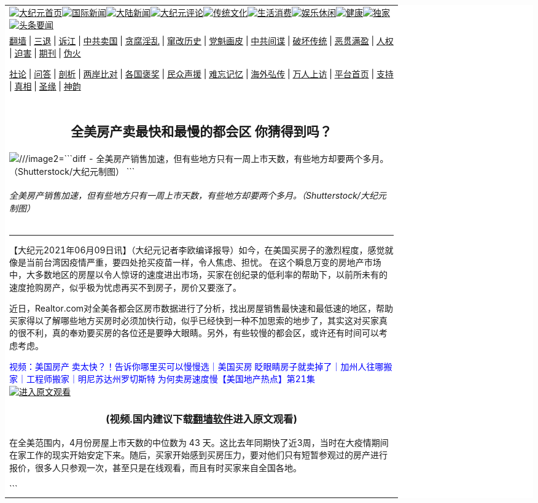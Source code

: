 <a name="1" id="1" target="_blank"></a><span id="1"></span>
<table align=center border="0"><tr><td colspan="2" VALIGN=TOP><a href="https://github.com/1992513/djy/blob/master/gb/nf1351518.md#1"><img src="https://raw.githubusercontent.com/1992513/www/master/t/djy/1.jpg" title="大纪元首页" alt="大纪元首页"></a><a href="https://github.com/1992513/djy/blob/master/gb/n24hr.md#1"><img src="https://raw.githubusercontent.com/1992513/www/master/t/djy/3.jpg" title="国际新闻" alt="国际新闻"></a><a href="https://github.com/1992513/djy/blob/master/gb/nsc413.md#1"><img src="https://raw.githubusercontent.com/1992513/www/master/t/djy/4.jpg" title="大陆新闻" alt="大陆新闻"></a><a href="https://github.com/1992513/djy/blob/master/gb/news392.md#1"><img src="https://raw.githubusercontent.com/1992513/www/master/t/djy/5.jpg" title="大纪元评论" alt="大纪元评论"></a><a href="https://github.com/1992513/djy/blob/master/gb/news2007.md#1"><img src="https://raw.githubusercontent.com/1992513/www/master/t/djy/6.jpg" title="传统文化" alt="传统文化"></a><a href="https://github.com/1992513/djy/blob/master/gb/news2008.md#1"><img src="https://raw.githubusercontent.com/1992513/www/master/t/djy/7.jpg" title="生活消费" alt="生活消费"></a><a href="https://github.com/1992513/djy/blob/master/gb/ncyule.md#1"><img src="https://raw.githubusercontent.com/1992513/www/master/t/djy/8.jpg" title="娱乐休闲" alt="娱乐休闲"></a><a href="https://github.com/1992513/djy/blob/master/gb/nsc1002.md#1"><img src="https://raw.githubusercontent.com/1992513/www/master/t/djy/9.jpg" title="健康" alt="健康"></a><a href="https://github.com/1992513/djy/blob/master/gb/nf6092.md#1"><img src="https://raw.githubusercontent.com/1992513/www/master/t/djy/10a.jpg" title="独家" alt="独家"></a><a href="https://github.com/1992513/djy/blob/master/gb/nf4514.md#1"><img src="https://raw.githubusercontent.com/1992513/www/master/t/djy/12a.jpg" title="头条要闻" alt="头条要闻"></a></td></tr>
<tr><td colspan="2" VALIGN=TOP><a target="_blank" href="https://github.com/1992513/www/blob/master/README.md?zsrh#1">翻墙</a> | <a target="_blank" href="https://github.com/1992513/djy/blob/master/gb/nf5657.md#1">三退</a> | <a target="_blank" href="https://github.com/1992513/djy/blob/master/gb/nf6124.md#1">诉江</a> | <a target="_blank" href="https://github.com/1992513/djy/blob/master/gb/nf1176117.md#1">中共卖国</a> | <a target="_blank" href="https://github.com/1992513/djy/blob/master/gb/nf5773.md#1">贪腐淫乱</a> | <a target="_blank" href="https://github.com/1992513/djy/blob/master/gb/nf1176115.md#1">窜改历史</a> | <a target="_blank" href="https://github.com/1992513/djy/blob/master/gb/nf1176107.md#1">党魁画皮</a> | <a target="_blank" href="https://github.com/1992513/djy/blob/master/gb/nf1320400.md#1">中共间谍</a> | <a target="_blank" href="https://github.com/1992513/djy/blob/master/gb/nf1176114.md#1">破坏传统</a> | <a target="_blank" href="https://github.com/1992513/ntdtv/blob/master/gb/prog447_1.md#1">恶贯满盈</a> | <a target="_blank" href="https://github.com/1992513/djy/blob/master/gb/ncid278.md#1">人权</a> | <a target="_blank" href="https://github.com/1992513/djy/blob/master/gb/nf1176111.md#1">迫害</a> | <a target="_blank" href="https://gitlab.com/szzdlab/mh-qikan/blob/master/README.md#1">期刊</a> | <a target="_blank" href="https://github.com/1992513/djy/blob/master/gb/nf5562.md#1">伪火</a></p><p><a target="_blank" href="https://github.com/1992513/djy/blob/master/gb/9p.md#1">社论</a> | <a target="_blank" href="https://github.com/1992513/djy/blob/master/gb/nf4378.md#1">问答</a> | <a target="_blank" href="https://github.com/1992513/djy/blob/master/gb/nf5792.md#1">剖析</a> | <a target="_blank" href="https://github.com/1992513/djy/blob/master/gb/nf5735.md#1">两岸比对</a> | <a target="_blank" href="https://github.com/1992513/djy/blob/master/gb/nf6119.md#1">各国褒奖</a> | <a target="_blank" href="https://github.com/1992513/djy/blob/master/gb/nf6120.md#1">民众声援</a> | <a target="_blank" href="https://github.com/1992513/djy/blob/master/gb/nf1188594.md#1">难忘记忆</a> | <a target="_blank" href="https://github.com/1992513/djy/blob/master/gb/nf3180.md#1">海外弘传</a> | <a target="_blank" href="https://github.com/1992513/djy/blob/master/gb/nf5410.md#1">万人上访</a> | <a target="_blank" href="https://github.com/1992513/www/blob/master/README.md?zsrh#1">平台首页</a> | <a target="_blank" href="https://github.com/1992513/djy/blob/master/gb/nf4386.md#1">支持</a> | <a target="_blank" href="https://github.com/1992513/djy/blob/master/gb/nf4389.md#1">真相</a> | <a target="_blank" href="https://github.com/1992513/djy/blob/master/gb/nf5790.md#1">圣缘</a> | <a target="_blank" href="https://github.com/1992513/djy/blob/master/gb/nf4786.md#1">神韵</a></td></tr>
<tr><td VALIGN=TOP width="626"><h2 align=center>全美房产卖最快和最慢的都会区 你猜得到吗？</h2>
<img width="600" src="https://i.epochtimes.com/assets/uploads/2021/06/id13009738-41dccfb03ba511041d724b9ed0ad674f-600x400.jpg" />///image2=```diff
- 全美房产销售加速，但有些地方只有一周上市天数，有些地方却要两个多月。（Shutterstock/大纪元制图）
```
<h6>全美房产销售加速，但有些地方只有一周上市天数，有些地方却要两个多月。（Shutterstock/大纪元制图）
</h6>
<hr>
<p>【大纪元2021年06月09日讯】（大纪元记者李欧编译报导）如今，在美国买房子的激烈程度，感觉就像是当前台湾因疫情严重，要四处抢买疫苗一样，令人焦虑、担忧。 在这个瞬息万变的房地产市场中，大多数地区的房屋以令人惊讶的速度进出市场，买家在创纪录的低利率的帮助下，以前所未有的速度抢购房产，似乎极为忧虑再买不到房子，房价又要涨了。</p>
<p>近日，Realtor.com对全美各都会区房市数据进行了分析，找出房屋销售最快速和最低速的地区，帮助买家得以了解哪些地方买房时必须加快行动，似乎已经快到一种不加思索的地步了，其实这对买家真的很不利，真的奉劝要买房的各位还是要睁大眼睛。另外，有些较慢的都会区，或许还有时间可以考虑考虑。</p>
<p><span style="color: #0000ff;">视频：美国房产 卖太快？！告诉你哪里买可以慢慢选｜美国买房 眨眼睛房子就卖掉了｜加州人往哪搬家｜工程师搬家｜明尼苏达州罗切斯特 为何卖房速度慢【美国地产热点】第21集</span><br />
<a loading="lazy" title="YouTube video player" data2-src=""></a><a href="https://d1nvr7ffvd2d6n.cloudfront.net/C2tFMCUCmkCs"><img width="600" src="https://raw.githubusercontent.com/1992513/djy/master/gb/300/djtsp.jpg" title="进入原文观看"  alt="进入原文观看"></a><h3 align=center>(视频.国内建议下载<a href="https://github.com/1992513/www/blob/master/README.md#8">翻墙软件</a>进入原文观看)</h3><a src="https://www.youtube.com/embed/Xrq3sdqlOug" width="560" b="315" frameborder="0" allowfullscreen="allowfullscreen"></a></p>
<p>在全美范围内，4月份房屋上市天数的中位数为 43 天。这比去年同期快了近3周，当时在大疫情期间在家工作的现实开始安定下来。随后，买家开始感到买房压力，要对他们只有短暂参观过的房产进行报价，很多人只参观一次，甚至只是在线观看，而且有时买家来自全国各地。</p>
```